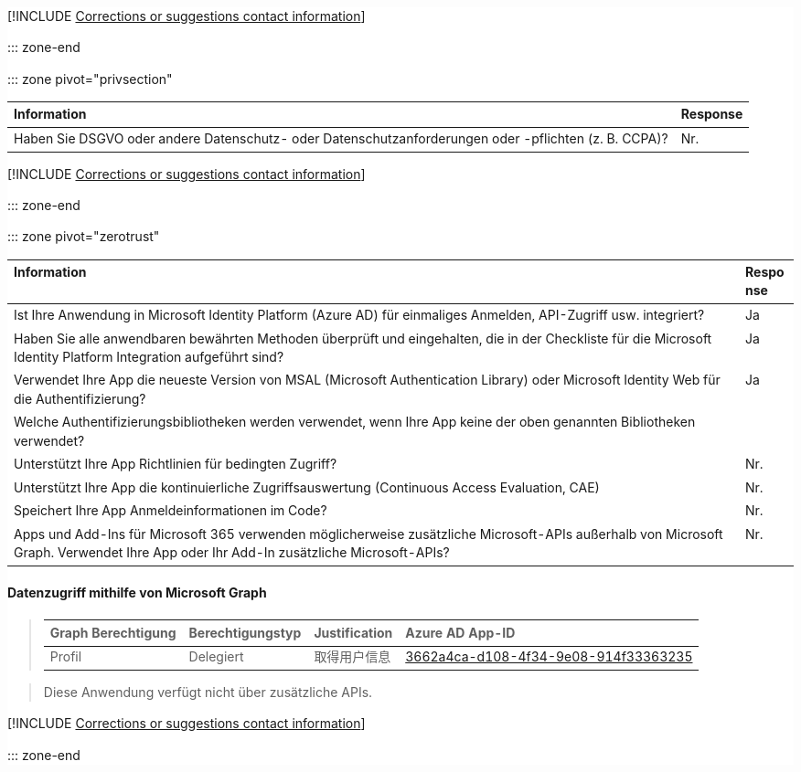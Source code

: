 [!INCLUDE [Corrections or suggestions contact information](../includes/corrections-or-suggestions.md)]

::: zone-end

::: zone pivot="privsection"

| **Information** | **Response** |
|:----------------|:-------------|
| Haben Sie DSGVO oder andere Datenschutz- oder Datenschutzanforderungen oder -pflichten (z. B. CCPA)? | Nr. |

[!INCLUDE [Corrections or suggestions contact information](../includes/corrections-or-suggestions.md)]

::: zone-end

::: zone pivot="zerotrust"

| **Information** | **Response** |
|:----------------|:-------------|
| Ist Ihre Anwendung in Microsoft Identity Platform (Azure AD) für einmaliges Anmelden, API-Zugriff usw. integriert? | Ja |
| Haben Sie alle anwendbaren bewährten Methoden überprüft und eingehalten, die in der Checkliste für die Microsoft Identity Platform Integration aufgeführt sind? | Ja |
| Verwendet Ihre App die neueste Version von MSAL (Microsoft Authentication Library) oder Microsoft Identity Web für die Authentifizierung? | Ja |
| Welche Authentifizierungsbibliotheken werden verwendet, wenn Ihre App keine der oben genannten Bibliotheken verwendet? |  |
| Unterstützt Ihre App Richtlinien für bedingten Zugriff? | Nr. |
| Unterstützt Ihre App die kontinuierliche Zugriffsauswertung (Continuous Access Evaluation, CAE) | Nr. |
| Speichert Ihre App Anmeldeinformationen im Code? | Nr. |
| Apps und Add-Ins für Microsoft 365 verwenden möglicherweise zusätzliche Microsoft-APIs außerhalb von Microsoft Graph. Verwendet Ihre App oder Ihr Add-In zusätzliche Microsoft-APIs? | Nr. |

#### <a name="data-access-using-microsoft-graph"></a>Datenzugriff mithilfe von Microsoft Graph

>|   **Graph Berechtigung**  | **Berechtigungstyp** |          **Justification**          | **Azure AD App-ID** |
>|:------------------------|:--------------------|:------------------------------------|:--------------------|
>| Profil | Delegiert | &#21462;&#24471;&#29992;&#25143;&#20449;&#24687; | [3662a4ca-d108-4f34-9e08-914f33363235](../azure/3662a4ca-d108-4f34-9e08-914f33363235.md) |

>Diese Anwendung verfügt nicht über zusätzliche APIs.

[!INCLUDE [Corrections or suggestions contact information](../includes/corrections-or-suggestions.md)]

::: zone-end


